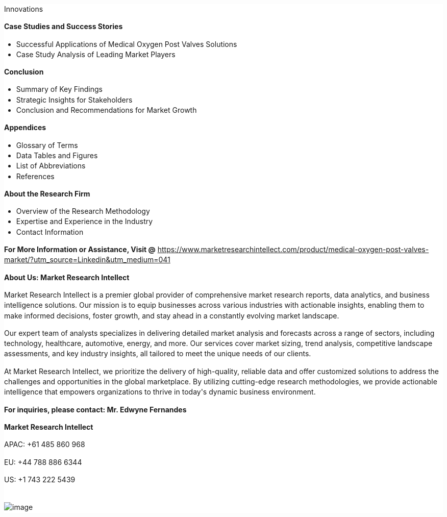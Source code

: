 Innovations</li></ul><p><strong>Case Studies and Success Stories</strong></p><ul><li>Successful Applications of Medical Oxygen Post Valves Solutions</li><li>Case Study Analysis of Leading Market Players</li></ul><p><strong>Conclusion</strong></p><ul><li>Summary of Key Findings</li><li>Strategic Insights for Stakeholders</li><li>Conclusion and Recommendations for Market Growth</li></ul><p><strong>Appendices</strong></p><ul><li>Glossary of Terms</li><li>Data Tables and Figures</li><li>List of Abbreviations</li><li>References</li></ul><p><strong>About the Research Firm</strong></p><ul><li>Overview of the Research Methodology</li><li>Expertise and Experience in the Industry</li><li>Contact Information</li></ul></div><div class="article-main__content" data-test-id="publishing-text-block"><p><span class="font-[700]"><strong>For More Information or Assistance, Visit @</strong>&nbsp;<a href="https://www.marketresearchintellect.com/product/medical-oxygen-post-valves-market/?utm_source=Linkedin&utm_medium=041">https://www.marketresearchintellect.com/product/medical-oxygen-post-valves-market/?utm_source=Linkedin&utm_medium=041</a></span></p><p><strong>About Us: Market Research Intellect</strong></p><p>Market Research Intellect is a premier global provider of comprehensive market research reports, data analytics, and business intelligence solutions. Our mission is to equip businesses across various industries with actionable insights, enabling them to make informed decisions, foster growth, and stay ahead in a constantly evolving market landscape.</p><p>Our expert team of analysts specializes in delivering detailed market analysis and forecasts across a range of sectors, including technology, healthcare, automotive, energy, and more. Our services cover market sizing, trend analysis, competitive landscape assessments, and key industry insights, all tailored to meet the unique needs of our clients.</p><p>At Market Research Intellect, we prioritize the delivery of high-quality, reliable data and offer customized solutions to address the challenges and opportunities in the global marketplace. By utilizing cutting-edge research methodologies, we provide actionable intelligence that empowers organizations to thrive in today's dynamic business environment.</p><p><strong>For inquiries, please contact: Mr. Edwyne Fernandes</strong></p><p><strong>Market Research Intellect</strong></p><p>APAC: +61 485 860 968</p><p>EU: +44 788 886 6344</p><p>US: +1 743 222 5439</p></div><div class="article-main__content" data-test-id="publishing-text-block">&nbsp;</div>
![image](https://github.com/user-attachments/assets/e3f3bfc7-5c46-47d8-8afe-20c3cb392adf)

